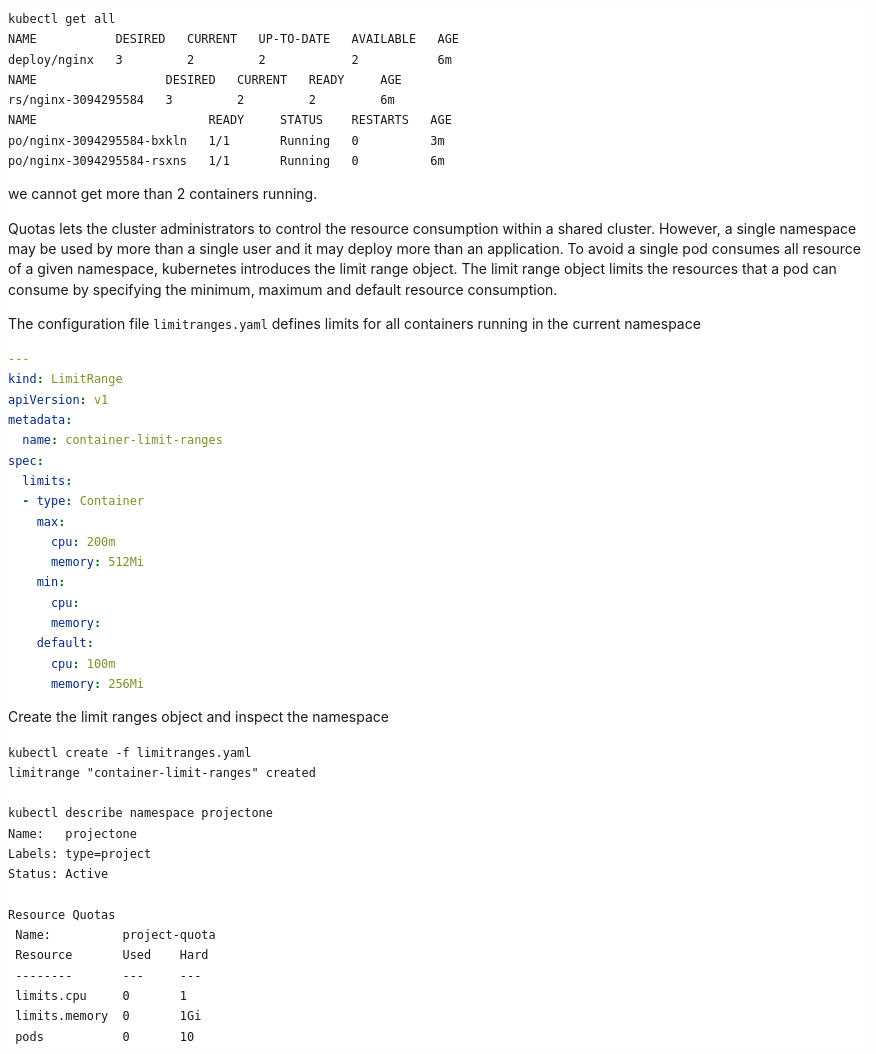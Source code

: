     kubectl get all
    NAME           DESIRED   CURRENT   UP-TO-DATE   AVAILABLE   AGE
    deploy/nginx   3         2         2            2           6m
    NAME                  DESIRED   CURRENT   READY     AGE
    rs/nginx-3094295584   3         2         2         6m
    NAME                        READY     STATUS    RESTARTS   AGE
    po/nginx-3094295584-bxkln   1/1       Running   0          3m
    po/nginx-3094295584-rsxns   1/1       Running   0          6m

we cannot get more than 2 containers running.

Quotas lets the cluster administrators to control the resource consumption within a shared cluster. However, a single namespace may be used by more than a single user and it may deploy more than an application. To avoid a single pod consumes all resource of a given namespace, kubernetes introduces the limit range object. The limit range object limits the resources that a pod can consume by specifying the minimum, maximum and default resource consumption.

The configuration file ``limitranges.yaml`` defines limits for all containers running in the current namespace
```yaml
---
kind: LimitRange
apiVersion: v1
metadata:
  name: container-limit-ranges
spec:
  limits:
  - type: Container
    max:
      cpu: 200m
      memory: 512Mi
    min:
      cpu:
      memory:
    default:
      cpu: 100m
      memory: 256Mi
```

Create the limit ranges object and inspect the namespace

    kubectl create -f limitranges.yaml
    limitrange "container-limit-ranges" created

    kubectl describe namespace projectone
    Name:   projectone
    Labels: type=project
    Status: Active

    Resource Quotas
     Name:          project-quota
     Resource       Used    Hard
     --------       ---     ---
     limits.cpu     0       1
     limits.memory  0       1Gi
     pods           0       10
